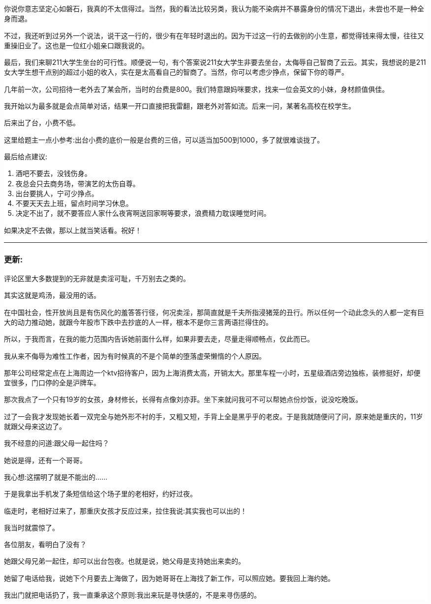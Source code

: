 你说你意志坚定心如磐石，我真的不太信得过。当然，我的看法比较另类，我认为能不染病并不暴露身份的情况下退出，未尝也不是一种全身而退。

不过，我还听到过另外一个说法，说干这一行的，很少有在年轻时退出的。因为干过这一行的去做别的小生意，都觉得钱来得太慢，往往又重操旧业了。这也是一位红小姐亲口跟我说的。

最后，我们来聊211大学生坐台的可行性。顺便说一句，有个答案说211女大学生非要去坐台，太侮辱自己智商了云云。其实，我想说的是211女大学生想干点别的超过小姐的收入，实在是太高看自己的智商了。当然，你可以考虑少挣点，保留下你的尊严。

几年前一次，公司招待一老外去了某会所，当时的台费是800。我们特意跟妈咪要求，找来一位会英文的小妹，身材颜值俱佳。

我开始以为最多就是会点简单对话，结果一开口直接把我雷翻，跟老外对答如流。后来一问，某著名高校在校学生。

后来出了台，小费不低。

这里给题主一点小参考:出台小费的底价一般是台费的三倍，可以适当加500到1000，多了就很难谈拢了。 

最后给点建议:
1. 酒吧不要去，没钱伤身。
2. 夜总会只去商务场，带演艺的太伤自尊。
3. 出台要挑人，宁可少挣点。
4. 不要天天去上班，留点时间学习休息。
5. 决定不出了，就不要答应人家什么夜宵啊送回家啊等要求，浪费精力耽误睡觉时间。

如果决定不去做，那以上就当笑话看。祝好！

- - - -

### 更新:
评论区里大多数提到的无非就是卖淫可耻，千万别去之类的。

其实这就是鸡汤，最没用的话。

在中国社会，性开放尚且是有伤风化的羞答答行径，何况卖淫，那简直就是千夫所指浸猪笼的丑行。所以任何一个动此念头的人都一定有巨大的动力推动她，就跟今年股市下跌中去抄底的人一样，根本不是你三言两语拦得住的。

所以，于我而言，在我的能力范围内告诉她前面什么样，如果非要去走，尽量走得顺畅点，仅此而已。

我从来不侮辱为难性工作者，因为有时候真的不是个简单的堕落虚荣懒惰的个人原因。

那年公司经常定点在上海周边一个ktv招待客户，因为上海消费太高，开销太大。那里车程一小时，五星级酒店旁边独栋，装修挺好，却便宜很多，门口停的全是沪牌车。

那次我点了一个只有19岁的女孩，身材修长，长得有点像刘亦菲。坐下来就问我可不可以帮她点份炒饭，说没吃晚饭。

过了一会我才发现她长着一双完全与她外形不衬的手，又粗又短，手背上全是黑乎乎的老皮。于是我就随便问了问，原来她是重庆的，11岁就跟父母来这边了。

我不经意的问道:跟父母一起住吗？

她说是得，还有一个哥哥。

我心想:这摆明了就是不能出的......

于是我拿出手机发了条短信给这个场子里的老相好，约好过夜。

临走时，老相好过来了，那重庆女孩才反应过来，拉住我说:其实我也可以出的！

我当时就震惊了。

各位朋友，看明白了没有？

她跟父母兄弟一起住，却可以出台包夜。也就是说，她父母是支持她出来卖的。

她留了电话给我，说她下个月要去上海做了，因为她哥哥在上海找了新工作，可以照应她。要我回上海约她。

我出门就把电话扔了，我一直秉承这个原则:我出来玩是寻快感的，不是来寻伤感的。
